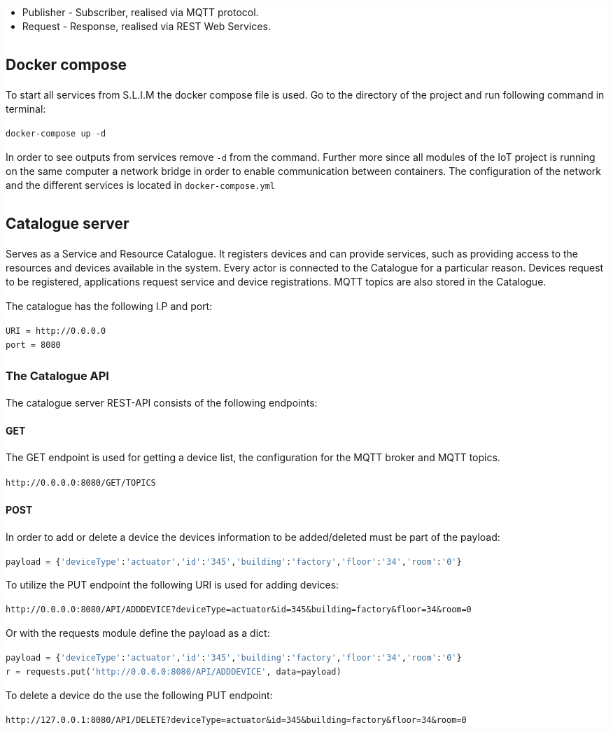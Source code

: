 - Publisher - Subscriber, realised via MQTT protocol.
- Request - Response, realised via REST Web Services.


## Docker compose
To start all services from S.L.I.M the docker compose file is used. Go to the directory of the project and run following command in terminal: 

    docker-compose up -d

In order to see outputs from services remove `-d` from the command. Further more since all modules of the IoT project is running on the same computer a network bridge in order to enable communication between containers. 
The configuration of the network and the different services is located in `docker-compose.yml`


## Catalogue server
Serves as a Service and Resource Catalogue. It registers devices and can provide services, such as providing access to the resources and devices available in the system. Every actor is connected to the Catalogue for a particular reason. Devices request to be registered, applications request service and device registrations. MQTT topics are also stored in the Catalogue.

The catalogue has the following I.P and port:

    URI = http://0.0.0.0
    port = 8080

### The Catalogue API
The catalogue server REST-API consists of the following endpoints: 
#### GET
The GET endpoint is used for getting a device list, the configuration for the MQTT broker and MQTT topics.

	http://0.0.0.0:8080/GET/TOPICS

#### POST
In order to add or delete a device the devices information to be added/deleted must be part of the payload:

```python
payload = {'deviceType':'actuator','id':'345','building':'factory','floor':'34','room':'0'}
```

To utilize the PUT endpoint the following URI is used for adding devices:

    http://0.0.0.0:8080/API/ADDDEVICE?deviceType=actuator&id=345&building=factory&floor=34&room=0

Or with the requests module define the payload as a dict: 

```python
payload = {'deviceType':'actuator','id':'345','building':'factory','floor':'34','room':'0'}
r = requests.put('http://0.0.0.0:8080/API/ADDDEVICE', data=payload)
```
To delete a device do the use the following PUT endpoint: 

    http://127.0.0.1:8080/API/DELETE?deviceType=actuator&id=345&building=factory&floor=34&room=0
